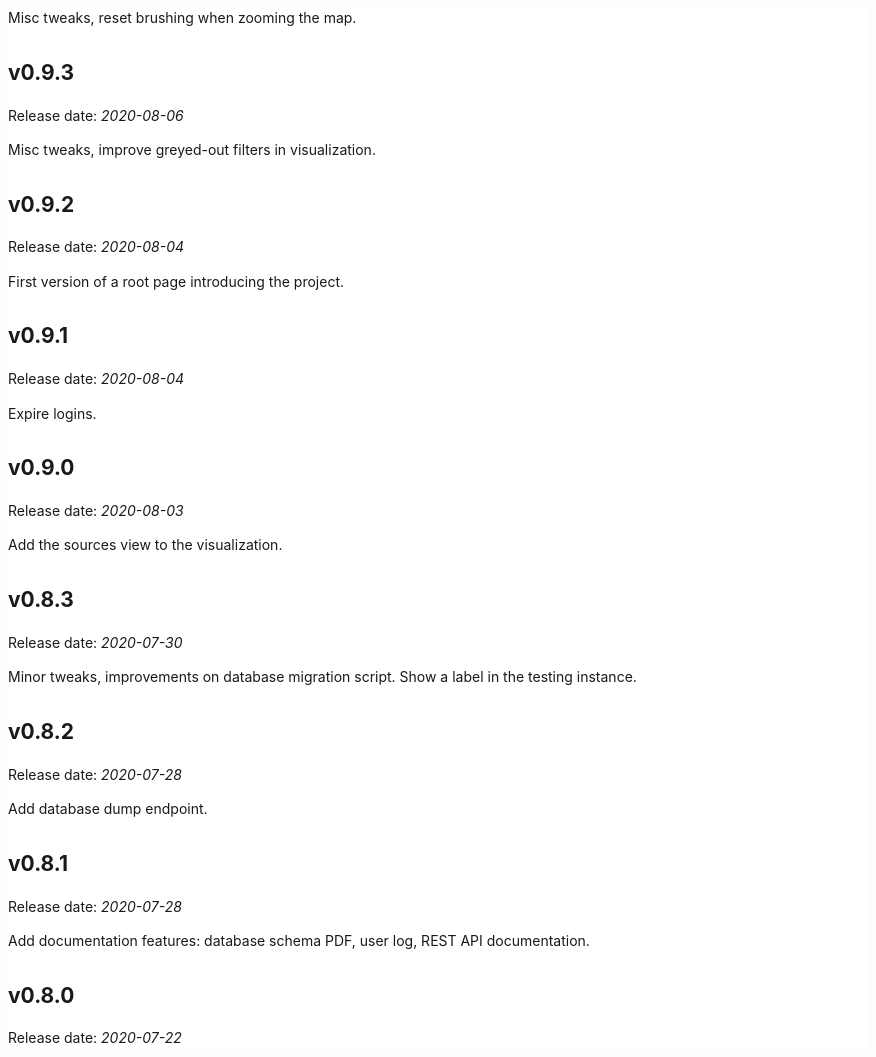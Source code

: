 Misc tweaks, reset brushing when zooming the map.


## v0.9.3

Release date: *2020-08-06*

Misc tweaks, improve greyed-out filters in visualization.


## v0.9.2

Release date: *2020-08-04*

First version of a root page introducing the project.


## v0.9.1

Release date: *2020-08-04*

Expire logins.


## v0.9.0

Release date: *2020-08-03*

Add the sources view to the visualization.


## v0.8.3

Release date: *2020-07-30*

Minor tweaks, improvements on database migration script.
Show a label in the testing instance.


## v0.8.2

Release date: *2020-07-28*

Add database dump endpoint.


## v0.8.1

Release date: *2020-07-28*

Add documentation features: database schema PDF, user log, REST API documentation.


## v0.8.0

Release date: *2020-07-22*
